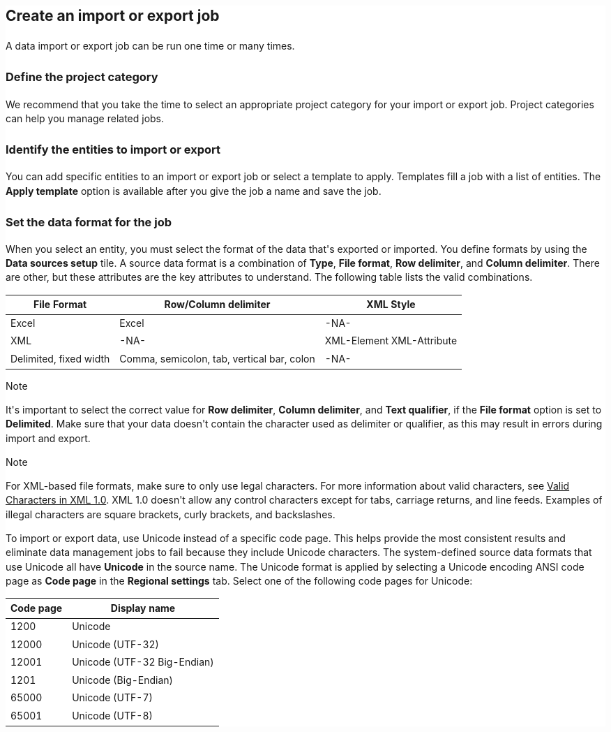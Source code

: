 ## Create an import or export job
A data import or export job can be run one time or many times.

### Define the project category
We recommend that you take the time to select an appropriate project category for your import or export job. Project categories can help you manage related jobs.

### Identify the entities to import or export
You can add specific entities to an import or export job or select a template to apply. Templates fill a job with a list of entities. The **Apply template** option is available after you give the job a name and save the job.

### Set the data format for the job
When you select an entity, you must select the format of the data that's exported or imported. You define formats by using the **Data sources setup** tile. A source data format is a combination of **Type**, **File format**, **Row delimiter**, and **Column delimiter**. There are other, but these attributes are the key attributes to understand. The following table lists the valid combinations.

| File Format            | Row/Column delimiter                       | XML Style                 |
|------------------------|--------------------------------------------|---------------------------|
| Excel                  | Excel                                      | \-NA-                     |
| XML                    | \-NA-                                      | XML-Element XML-Attribute |
| Delimited, fixed width | Comma, semicolon, tab, vertical bar, colon | \-NA-                     |

> [!NOTE]
> It's important to select the correct value for **Row delimiter**, **Column delimiter**, and **Text qualifier**, if the **File format** option is set to **Delimited**. Make sure that your data doesn't contain the character used as delimiter or qualifier, as this may result in errors during import and export.

> [!NOTE]
> For XML-based file formats, make sure to only use legal characters. For more information about valid characters, see [Valid Characters in XML 1.0](https://www.w3.org/TR/2006/REC-xml-20060816/Overview.html#charsets/). XML 1.0 doesn't allow any control characters except for tabs, carriage returns, and line feeds. Examples of illegal characters are square brackets, curly brackets, and backslashes. 

To import or export data, use Unicode instead of a specific code page. This helps provide the most consistent results and eliminate data management jobs to fail because they include Unicode characters. The system-defined source data formats that use Unicode all have **Unicode** in the source name. The Unicode format is applied by selecting a Unicode encoding ANSI code page as **Code page** in the **Regional settings** tab. Select one of the following code pages for Unicode:

| Code page	| Display name                |
|-----------|-----------------------------|
| 1200	    | Unicode                     |
| 12000     | Unicode (UTF-32)            |
| 12001	    | Unicode (UTF-32 Big-Endian) |
| 1201	    | Unicode (Big-Endian)        |
| 65000	    | Unicode (UTF-7)             |
| 65001     | Unicode (UTF-8)             |
